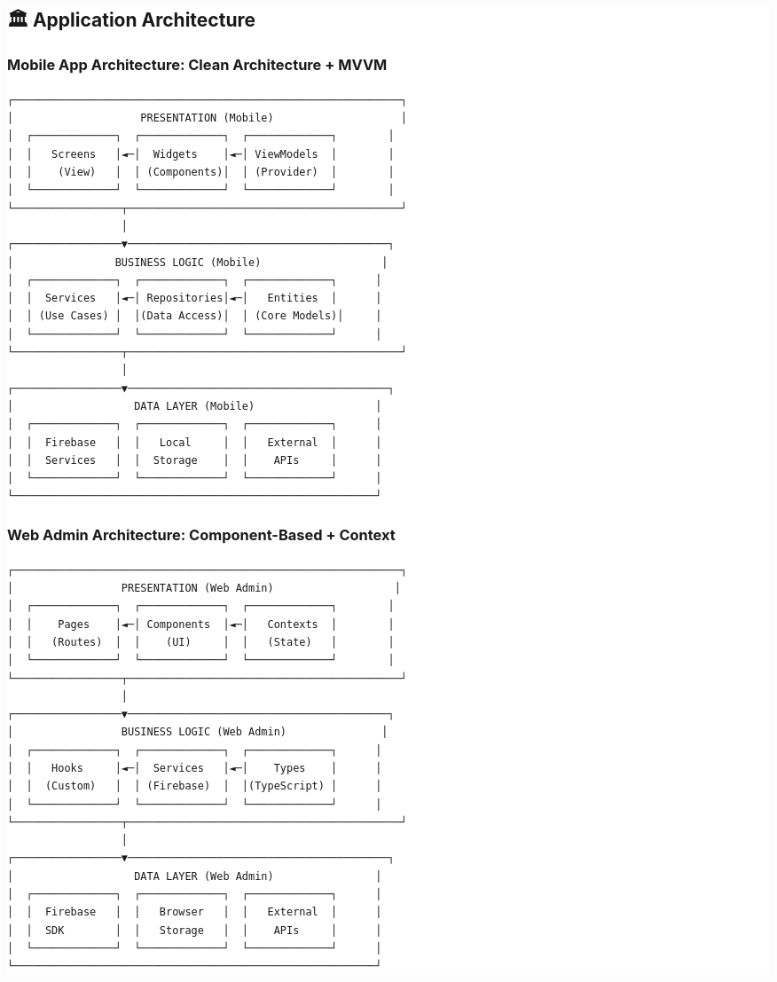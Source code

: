 ## 🏛️ Application Architecture

### **Mobile App Architecture: Clean Architecture + MVVM**

```
┌─────────────────────────────────────────────────────────────┐
│                    PRESENTATION (Mobile)                    │
│  ┌─────────────┐  ┌─────────────┐  ┌─────────────┐        │
│  │   Screens   │◄─│  Widgets    │◄─│ ViewModels  │        │
│  │    (View)   │  │ (Components)│  │ (Provider)  │        │
│  └─────────────┘  └─────────────┘  └─────────────┘        │
└─────────────────┬───────────────────────────────────────────┘
                  │
┌─────────────────▼─────────────────────────────────────────┐
│                BUSINESS LOGIC (Mobile)                   │
│  ┌─────────────┐  ┌─────────────┐  ┌─────────────┐      │
│  │  Services   │◄─│ Repositories│◄─│   Entities  │      │
│  │ (Use Cases) │  │(Data Access)│  │ (Core Models)│     │
│  └─────────────┘  └─────────────┘  └─────────────┘      │
└─────────────────┬───────────────────────────────────────────┘
                  │
┌─────────────────▼─────────────────────────────────────────┐
│                   DATA LAYER (Mobile)                   │
│  ┌─────────────┐  ┌─────────────┐  ┌─────────────┐      │
│  │  Firebase   │  │   Local     │  │   External  │      │
│  │  Services   │  │  Storage    │  │    APIs     │      │
│  └─────────────┘  └─────────────┘  └─────────────┘      │
└─────────────────────────────────────────────────────────┘
```

### **Web Admin Architecture: Component-Based + Context**

```
┌─────────────────────────────────────────────────────────────┐
│                 PRESENTATION (Web Admin)                   │
│  ┌─────────────┐  ┌─────────────┐  ┌─────────────┐        │
│  │    Pages    │◄─│ Components  │◄─│   Contexts  │        │
│  │   (Routes)  │  │    (UI)     │  │   (State)   │        │
│  └─────────────┘  └─────────────┘  └─────────────┘        │
└─────────────────┬───────────────────────────────────────────┘
                  │
┌─────────────────▼─────────────────────────────────────────┐
│                 BUSINESS LOGIC (Web Admin)               │
│  ┌─────────────┐  ┌─────────────┐  ┌─────────────┐      │
│  │   Hooks     │◄─│  Services   │◄─│    Types    │      │
│  │  (Custom)   │  │ (Firebase)  │  │(TypeScript) │      │
│  └─────────────┘  └─────────────┘  └─────────────┘      │
└─────────────────┬───────────────────────────────────────────┘
                  │
┌─────────────────▼─────────────────────────────────────────┐
│                   DATA LAYER (Web Admin)                │
│  ┌─────────────┐  ┌─────────────┐  ┌─────────────┐      │
│  │  Firebase   │  │   Browser   │  │   External  │      │
│  │  SDK        │  │   Storage   │  │    APIs     │      │
│  └─────────────┘  └─────────────┘  └─────────────┘      │
└─────────────────────────────────────────────────────────┘
```
